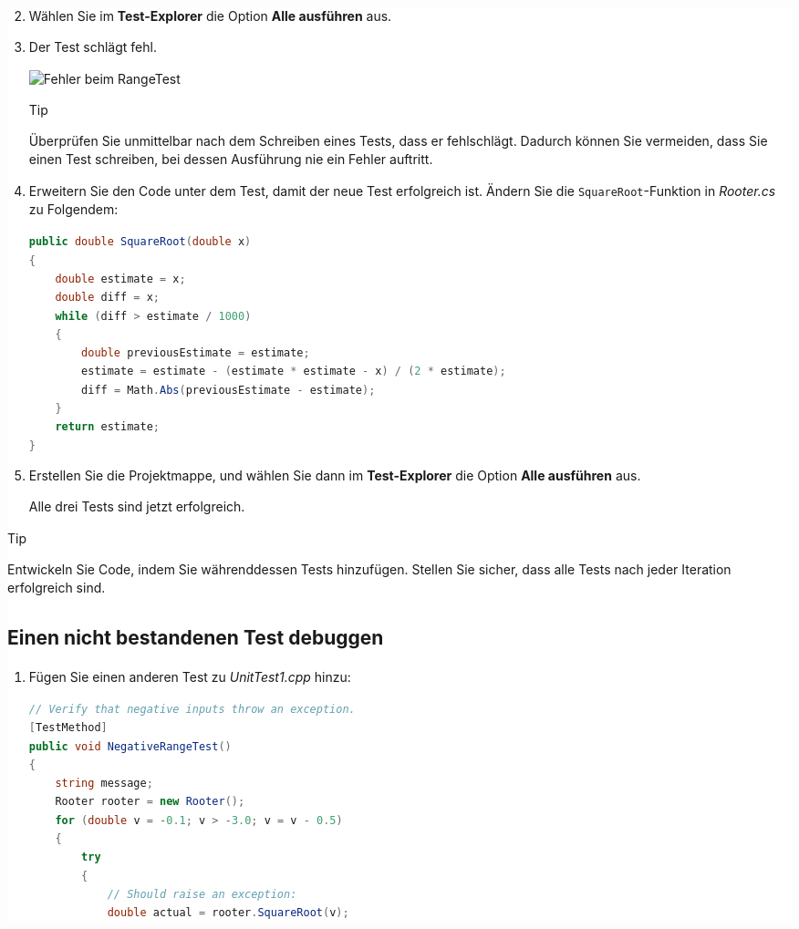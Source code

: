 2. Wählen Sie im **Test-Explorer** die Option **Alle ausführen** aus.

3. Der Test schlägt fehl.

   ![Fehler beim RangeTest](../test/media/ute_cpp_testexplorer_rangetest_fail.png)

   > [!TIP]
   > Überprüfen Sie unmittelbar nach dem Schreiben eines Tests, dass er fehlschlägt. Dadurch können Sie vermeiden, dass Sie einen Test schreiben, bei dessen Ausführung nie ein Fehler auftritt.

4. Erweitern Sie den Code unter dem Test, damit der neue Test erfolgreich ist. Ändern Sie die `SquareRoot`-Funktion in *Rooter.cs* zu Folgendem:

   ```csharp
   public double SquareRoot(double x)
   {
       double estimate = x;
       double diff = x;
       while (diff > estimate / 1000)
       {
           double previousEstimate = estimate;
           estimate = estimate - (estimate * estimate - x) / (2 * estimate);
           diff = Math.Abs(previousEstimate - estimate);
       }
       return estimate;
   }
   ```

5. Erstellen Sie die Projektmappe, und wählen Sie dann im **Test-Explorer** die Option **Alle ausführen** aus.

   Alle drei Tests sind jetzt erfolgreich.

> [!TIP]
> Entwickeln Sie Code, indem Sie währenddessen Tests hinzufügen. Stellen Sie sicher, dass alle Tests nach jeder Iteration erfolgreich sind.

## <a name="debug-a-failing-test"></a>Einen nicht bestandenen Test debuggen

1. Fügen Sie einen anderen Test zu *UnitTest1.cpp* hinzu:

    ```csharp
    // Verify that negative inputs throw an exception.
    [TestMethod]
    public void NegativeRangeTest()
    {
        string message;
        Rooter rooter = new Rooter();
        for (double v = -0.1; v > -3.0; v = v - 0.5)
        {
            try
            {
                // Should raise an exception:
                double actual = rooter.SquareRoot(v);
